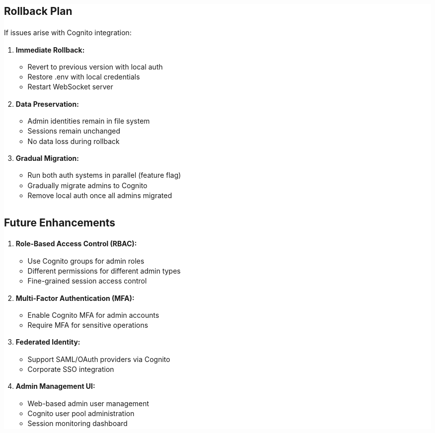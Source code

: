## Rollback Plan

If issues arise with Cognito integration:

1. **Immediate Rollback:**
   - Revert to previous version with local auth
   - Restore .env with local credentials
   - Restart WebSocket server

2. **Data Preservation:**
   - Admin identities remain in file system
   - Sessions remain unchanged
   - No data loss during rollback

3. **Gradual Migration:**
   - Run both auth systems in parallel (feature flag)
   - Gradually migrate admins to Cognito
   - Remove local auth once all admins migrated

## Future Enhancements

1. **Role-Based Access Control (RBAC):**
   - Use Cognito groups for admin roles
   - Different permissions for different admin types
   - Fine-grained session access control

2. **Multi-Factor Authentication (MFA):**
   - Enable Cognito MFA for admin accounts
   - Require MFA for sensitive operations

3. **Federated Identity:**
   - Support SAML/OAuth providers via Cognito
   - Corporate SSO integration

4. **Admin Management UI:**
   - Web-based admin user management
   - Cognito user pool administration
   - Session monitoring dashboard
